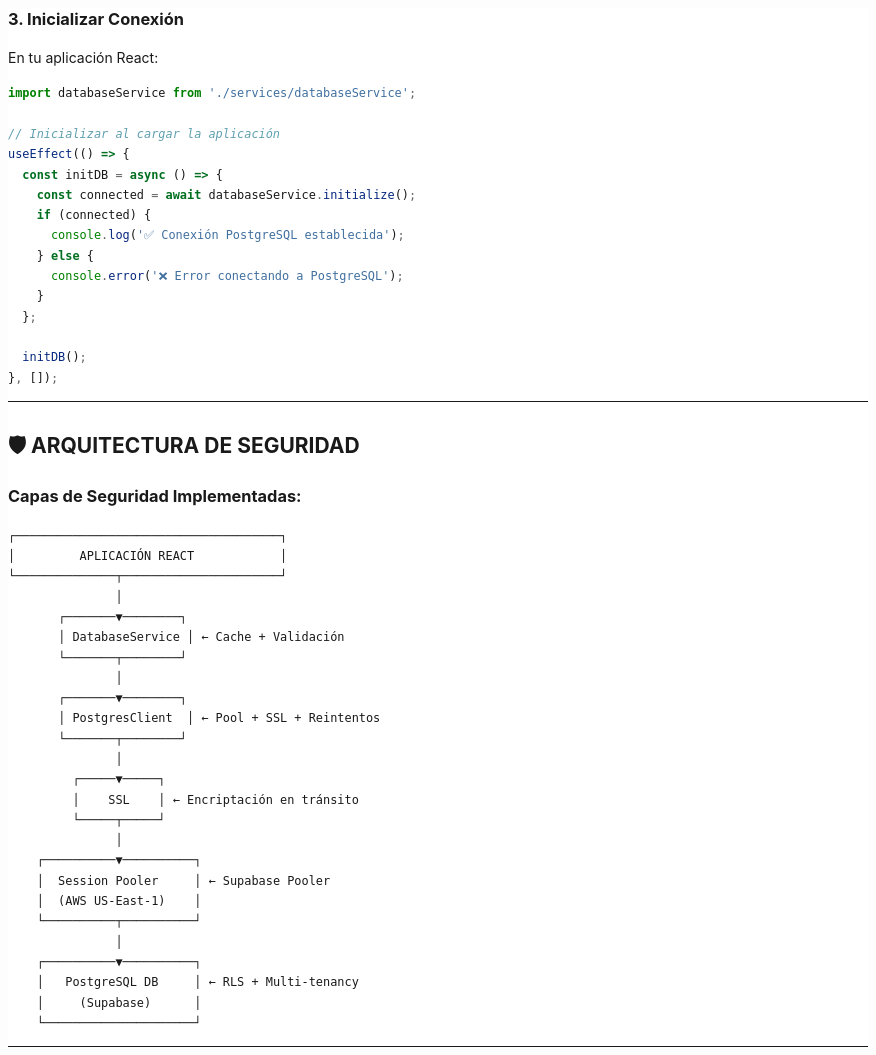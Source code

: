 ### **3. Inicializar Conexión**

En tu aplicación React:

```javascript
import databaseService from './services/databaseService';

// Inicializar al cargar la aplicación
useEffect(() => {
  const initDB = async () => {
    const connected = await databaseService.initialize();
    if (connected) {
      console.log('✅ Conexión PostgreSQL establecida');
    } else {
      console.error('❌ Error conectando a PostgreSQL');
    }
  };
  
  initDB();
}, []);
```

---

## 🛡️ **ARQUITECTURA DE SEGURIDAD**

### **Capas de Seguridad Implementadas:**

```
┌─────────────────────────────────────┐
│         APLICACIÓN REACT            │
└──────────────┬──────────────────────┘
               │
       ┌───────▼────────┐
       │ DatabaseService │ ← Cache + Validación
       └───────┬────────┘
               │
       ┌───────▼────────┐
       │ PostgresClient  │ ← Pool + SSL + Reintentos
       └───────┬────────┘
               │
         ┌─────▼─────┐
         │    SSL    │ ← Encriptación en tránsito
         └─────┬─────┘
               │
    ┌──────────▼──────────┐
    │  Session Pooler     │ ← Supabase Pooler
    │  (AWS US-East-1)    │
    └──────────┬──────────┘
               │
    ┌──────────▼──────────┐
    │   PostgreSQL DB     │ ← RLS + Multi-tenancy
    │     (Supabase)      │
    └─────────────────────┘
```

---